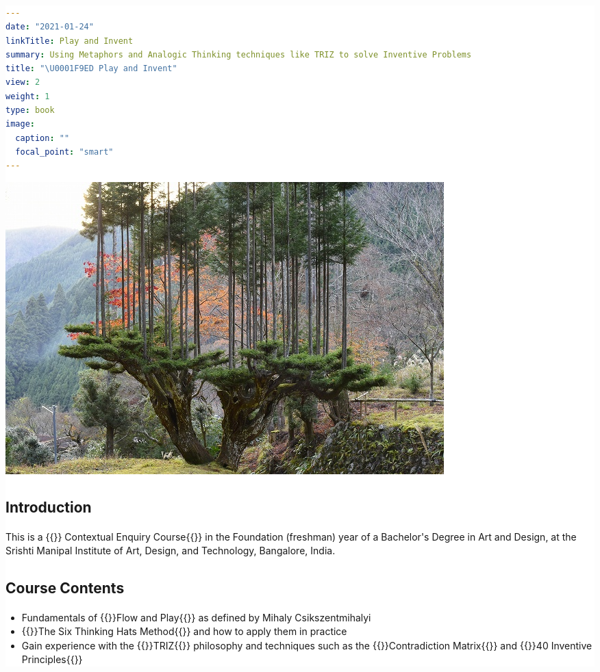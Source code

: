 ```yaml
---
date: "2021-01-24"
linkTitle: Play and Invent
summary: Using Metaphors and Analogic Thinking techniques like TRIZ to solve Inventive Problems
title: "\U0001F9ED Play and Invent"
view: 2
weight: 1
type: book
image:
  caption: ""
  focal_point: "smart"
---
```


![](featured.jpg)

## Introduction

This is a {{<hl>}} Contextual Enquiry Course{{</hl>}} in the Foundation (freshman) year of a Bachelor's Degree in Art and Design, at the Srishti Manipal Institute of Art, Design, and Technology, Bangalore, India.

## Course Contents

-   Fundamentals of {{<hl>}}Flow and Play{{</hl>}} as defined by Mihaly Csikszentmihalyi
-   {{<hl>}}The Six Thinking Hats Method{{</hl>}} and how to apply them in practice
-   Gain experience with the {{<hl>}}TRIZ{{</hl>}} philosophy and techniques such as the {{<hl>}}Contradiction Matrix{{</hl>}} and {{<hl>}}40 Inventive Principles{{</hl>}}
